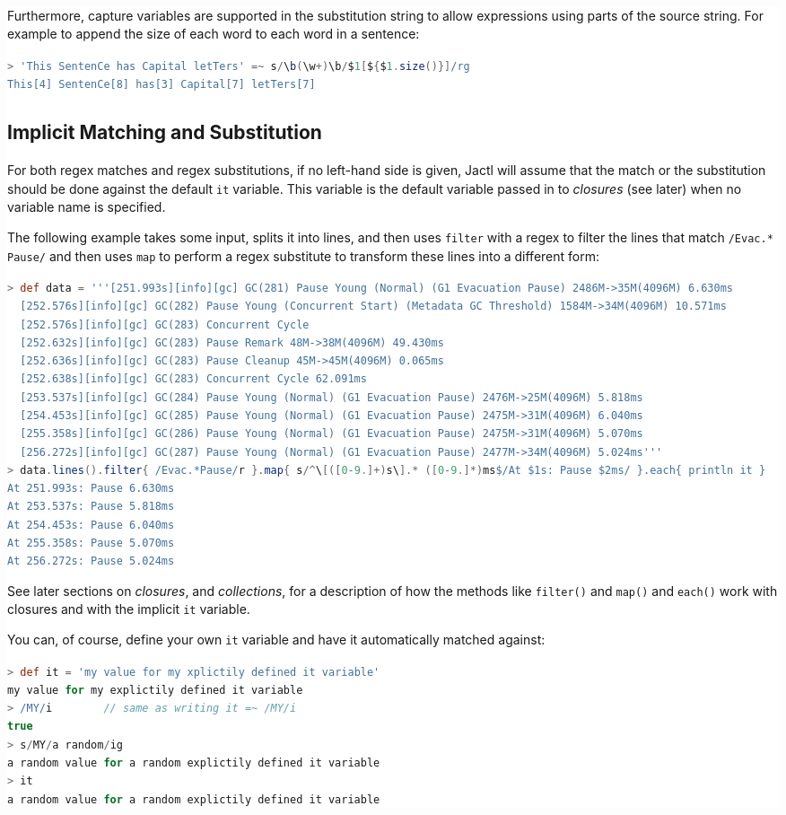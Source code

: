 Furthermore, capture variables are supported in the substitution string to allow expressions using parts of the
source string.
For example to append the size of each word to each word in a sentence:
```groovy
> 'This SentenCe has Capital letTers' =~ s/\b(\w+)\b/$1[${$1.size()}]/rg
This[4] SentenCe[8] has[3] Capital[7] letTers[7]
```

## Implicit Matching and Substitution

For both regex matches and regex substitutions, if no left-hand side is given, Jactl will assume that the match or
the substitution should be done against the default `it` variable.
This variable is the default variable passed in to _closures_ (see later) when no variable name is specified.

The following example takes some input, splits it into lines, and then uses `filter` with a regex to filter the lines
that match `/Evac.*Pause/` and then uses `map` to perform a regex substitute to transform these lines into a different
form:
```groovy
> def data = '''[251.993s][info][gc] GC(281) Pause Young (Normal) (G1 Evacuation Pause) 2486M->35M(4096M) 6.630ms
  [252.576s][info][gc] GC(282) Pause Young (Concurrent Start) (Metadata GC Threshold) 1584M->34M(4096M) 10.571ms
  [252.576s][info][gc] GC(283) Concurrent Cycle
  [252.632s][info][gc] GC(283) Pause Remark 48M->38M(4096M) 49.430ms
  [252.636s][info][gc] GC(283) Pause Cleanup 45M->45M(4096M) 0.065ms
  [252.638s][info][gc] GC(283) Concurrent Cycle 62.091ms
  [253.537s][info][gc] GC(284) Pause Young (Normal) (G1 Evacuation Pause) 2476M->25M(4096M) 5.818ms
  [254.453s][info][gc] GC(285) Pause Young (Normal) (G1 Evacuation Pause) 2475M->31M(4096M) 6.040ms
  [255.358s][info][gc] GC(286) Pause Young (Normal) (G1 Evacuation Pause) 2475M->31M(4096M) 5.070ms
  [256.272s][info][gc] GC(287) Pause Young (Normal) (G1 Evacuation Pause) 2477M->34M(4096M) 5.024ms'''
> data.lines().filter{ /Evac.*Pause/r }.map{ s/^\[([0-9.]+)s\].* ([0-9.]*)ms$/At $1s: Pause $2ms/ }.each{ println it }
At 251.993s: Pause 6.630ms
At 253.537s: Pause 5.818ms
At 254.453s: Pause 6.040ms
At 255.358s: Pause 5.070ms
At 256.272s: Pause 5.024ms
```

See later sections on _closures_, and _collections_, for a description of how the methods like `filter()` and `map()`
and `each()` work with closures and with the implicit `it` variable.

You can, of course, define your own `it` variable and have it automatically matched against:
```groovy
> def it = 'my value for my xplictily defined it variable'
my value for my explictily defined it variable
> /MY/i        // same as writing it =~ /MY/i
true
> s/MY/a random/ig
a random value for a random explictily defined it variable
> it
a random value for a random explictily defined it variable
```
